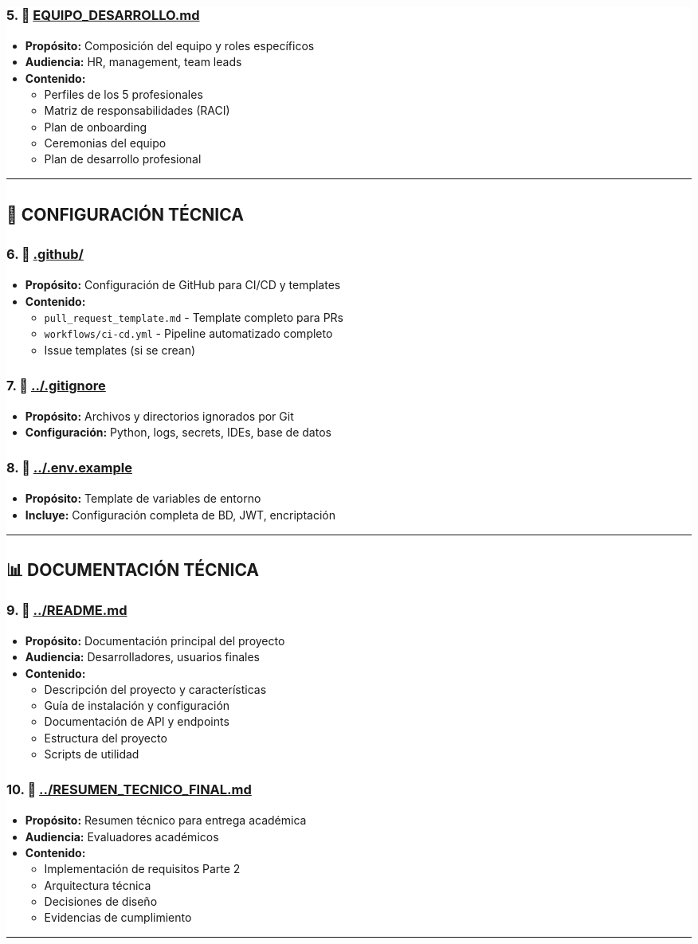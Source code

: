 ### **5. 👥 [EQUIPO_DESARROLLO.md](./EQUIPO_DESARROLLO.md)**
- **Propósito:** Composición del equipo y roles específicos
- **Audiencia:** HR, management, team leads
- **Contenido:**
  - Perfiles de los 5 profesionales
  - Matriz de responsabilidades (RACI)
  - Plan de onboarding
  - Ceremonias del equipo
  - Plan de desarrollo profesional

---

## 🔧 **CONFIGURACIÓN TÉCNICA**

### **6. 📁 [.github/](../.github/)**
- **Propósito:** Configuración de GitHub para CI/CD y templates
- **Contenido:**
  - `pull_request_template.md` - Template completo para PRs
  - `workflows/ci-cd.yml` - Pipeline automatizado completo
  - Issue templates (si se crean)

### **7. 📄 [../.gitignore](../.gitignore)**
- **Propósito:** Archivos y directorios ignorados por Git
- **Configuración:** Python, logs, secrets, IDEs, base de datos

### **8. 📄 [../.env.example](../.env.example)**
- **Propósito:** Template de variables de entorno
- **Incluye:** Configuración completa de BD, JWT, encriptación

---

## 📊 **DOCUMENTACIÓN TÉCNICA**

### **9. 📄 [../README.md](../README.md)**
- **Propósito:** Documentación principal del proyecto
- **Audiencia:** Desarrolladores, usuarios finales
- **Contenido:**
  - Descripción del proyecto y características
  - Guía de instalación y configuración
  - Documentación de API y endpoints
  - Estructura del proyecto
  - Scripts de utilidad

### **10. 📄 [../RESUMEN_TECNICO_FINAL.md](../RESUMEN_TECNICO_FINAL.md)**
- **Propósito:** Resumen técnico para entrega académica
- **Audiencia:** Evaluadores académicos
- **Contenido:**
  - Implementación de requisitos Parte 2
  - Arquitectura técnica
  - Decisiones de diseño
  - Evidencias de cumplimiento

---